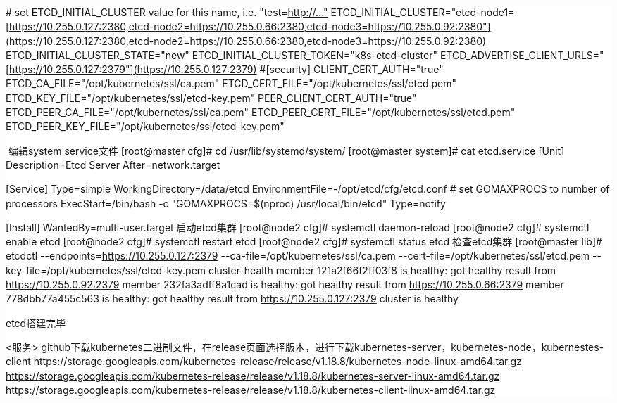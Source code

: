 \# set ETCD_INITIAL_CLUSTER value for this name, i.e. "test=[http://..."](http://...)
ETCD_INITIAL_CLUSTER="etcd-node1=[https://10.255.0.127:2380,etcd-node2=https://10.255.0.66:2380,etcd-node3=https://10.255.0.92:2380"](https://10.255.0.127:2380,etcd-node2=https://10.255.0.66:2380,etcd-node3=https://10.255.0.92:2380)
ETCD_INITIAL_CLUSTER_STATE="new"
ETCD_INITIAL_CLUSTER_TOKEN="k8s-etcd-cluster"
ETCD_ADVERTISE_CLIENT_URLS="[https://10.255.0.127:2379"](https://10.255.0.127:2379)
\#[security]
CLIENT_CERT_AUTH="true"
ETCD_CA_FILE="/opt/kubernetes/ssl/ca.pem"
ETCD_CERT_FILE="/opt/kubernetes/ssl/etcd.pem"
ETCD_KEY_FILE="/opt/kubernetes/ssl/etcd-key.pem"
PEER_CLIENT_CERT_AUTH="true"
ETCD_PEER_CA_FILE="/opt/kubernetes/ssl/ca.pem"
ETCD_PEER_CERT_FILE="/opt/kubernetes/ssl/etcd.pem"
ETCD_PEER_KEY_FILE="/opt/kubernetes/ssl/etcd-key.pem"

​	编辑system service文件
[root@master cfg]# cd /usr/lib/systemd/system/
[root@master system]# cat etcd.service 
[Unit]
Description=Etcd Server
After=network.target

[Service]
Type=simple
WorkingDirectory=/data/etcd
EnvironmentFile=-/opt/etcd/cfg/etcd.conf
\# set GOMAXPROCS to number of processors
ExecStart=/bin/bash -c "GOMAXPROCS=$(nproc) /usr/local/bin/etcd"
Type=notify

[Install]
WantedBy=multi-user.target
	启动etcd集群
[root@node2 cfg]# systemctl daemon-reload
[root@node2 cfg]# systemctl enable etcd
[root@node2 cfg]# systemctl restart etcd
[root@node2 cfg]# systemctl status etcd
	检查etcd集群
[root@master lib]# etcdctl --endpoints=https://10.255.0.127:2379   --ca-file=/opt/kubernetes/ssl/ca.pem   --cert-file=/opt/kubernetes/ssl/etcd.pem   --key-file=/opt/kubernetes/ssl/etcd-key.pem cluster-health
member 121a2f66f2ff03f8 is healthy: got healthy result from https://10.255.0.92:2379
member 232fa3adff8a1cad is healthy: got healthy result from https://10.255.0.66:2379
member 778dbb77a455c563 is healthy: got healthy result from https://10.255.0.127:2379
cluster is healthy

etcd搭建完毕

<服务>
github下载kubernetes二进制文件，在release页面选择版本，进行下载kubernetes-server，kubernetes-node，kubernestes-client
https://storage.googleapis.com/kubernetes-release/release/v1.18.8/kubernetes-node-linux-amd64.tar.gz
https://storage.googleapis.com/kubernetes-release/release/v1.18.8/kubernetes-server-linux-amd64.tar.gz
https://storage.googleapis.com/kubernetes-release/release/v1.18.8/kubernetes-client-linux-amd64.tar.gz
